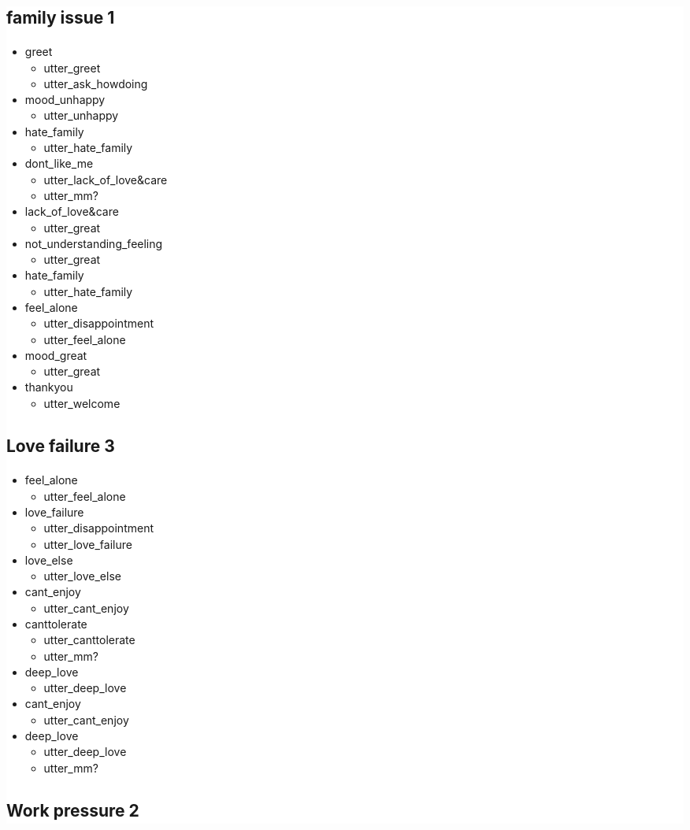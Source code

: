 ## family issue 1

* greet
    - utter_greet
    - utter_ask_howdoing
* mood_unhappy
    - utter_unhappy
* hate_family
    - utter_hate_family
* dont_like_me
    - utter_lack_of_love&care
    - utter_mm?
* lack_of_love&care
    - utter_great
* not_understanding_feeling
    - utter_great
* hate_family
    - utter_hate_family
* feel_alone
    - utter_disappointment
    - utter_feel_alone
* mood_great
    - utter_great
* thankyou
    - utter_welcome

## Love failure 3

* feel_alone
    - utter_feel_alone
* love_failure
    - utter_disappointment
    - utter_love_failure
* love_else
    - utter_love_else
* cant_enjoy
    - utter_cant_enjoy
* canttolerate
    - utter_canttolerate
    - utter_mm?
* deep_love
    - utter_deep_love
* cant_enjoy
    - utter_cant_enjoy
* deep_love
    - utter_deep_love
    - utter_mm?

## Work pressure 2
